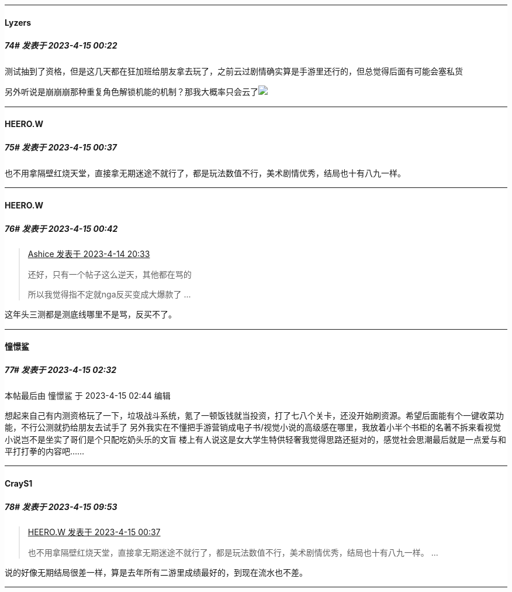 
*****

####  Lyzers  
##### 74#       发表于 2023-4-15 00:22

测试抽到了资格，但是这几天都在狂加班给朋友拿去玩了，之前云过剧情确实算是手游里还行的，但总觉得后面有可能会塞私货

另外听说是崩崩崩那种重复角色解锁机能的机制？那我大概率只会云了<img src="https://static.saraba1st.com/image/smiley/face2017/067.png" referrerpolicy="no-referrer">


*****

####  HEERO.W  
##### 75#       发表于 2023-4-15 00:37

也不用拿隔壁红烧天堂，直接拿无期迷途不就行了，都是玩法数值不行，美术剧情优秀，结局也十有八九一样。

*****

####  HEERO.W  
##### 76#       发表于 2023-4-15 00:42

<blockquote><a href="httphttps://bbs.saraba1st.com/2b/forum.php?mod=redirect&amp;goto=findpost&amp;pid=60455699&amp;ptid=2070665" target="_blank">Ashice 发表于 2023-4-14 20:33</a>

还好，只有一个帖子这么逆天，其他都在骂的

所以我觉得指不定就nga反买变成大爆款了 ...</blockquote>
这年头三测都是测底线哪里不是骂，反买不了。


*****

####  憧憬鲨  
##### 77#       发表于 2023-4-15 02:32

 本帖最后由 憧憬鲨 于 2023-4-15 02:44 编辑 

想起来自己有内测资格玩了一下，垃圾战斗系统，氪了一顿饭钱就当投资，打了七八个关卡，还没开始刷资源。希望后面能有个一键收菜功能，不行公测就扔给朋友去试手了
另外我实在不懂把手游营销成电子书/视觉小说的高级感在哪里，我放着小半个书柜的名著不拆来看视觉小说岂不是坐实了哥们是个只配吃奶头乐的文盲
楼上有人说这是女大学生特供轻奢我觉得思路还挺对的，感觉社会思潮最后就是一点爱与和平打打拳的内容吧……


*****

####  CrayS1  
##### 78#       发表于 2023-4-15 09:53

<blockquote><a href="httphttps://bbs.saraba1st.com/2b/forum.php?mod=redirect&amp;goto=findpost&amp;pid=60458322&amp;ptid=2070665" target="_blank">HEERO.W 发表于 2023-4-15 00:37</a>

也不用拿隔壁红烧天堂，直接拿无期迷途不就行了，都是玩法数值不行，美术剧情优秀，结局也十有八九一样。 ...</blockquote>
说的好像无期结局很差一样，算是去年所有二游里成绩最好的，到现在流水也不差。


*****
